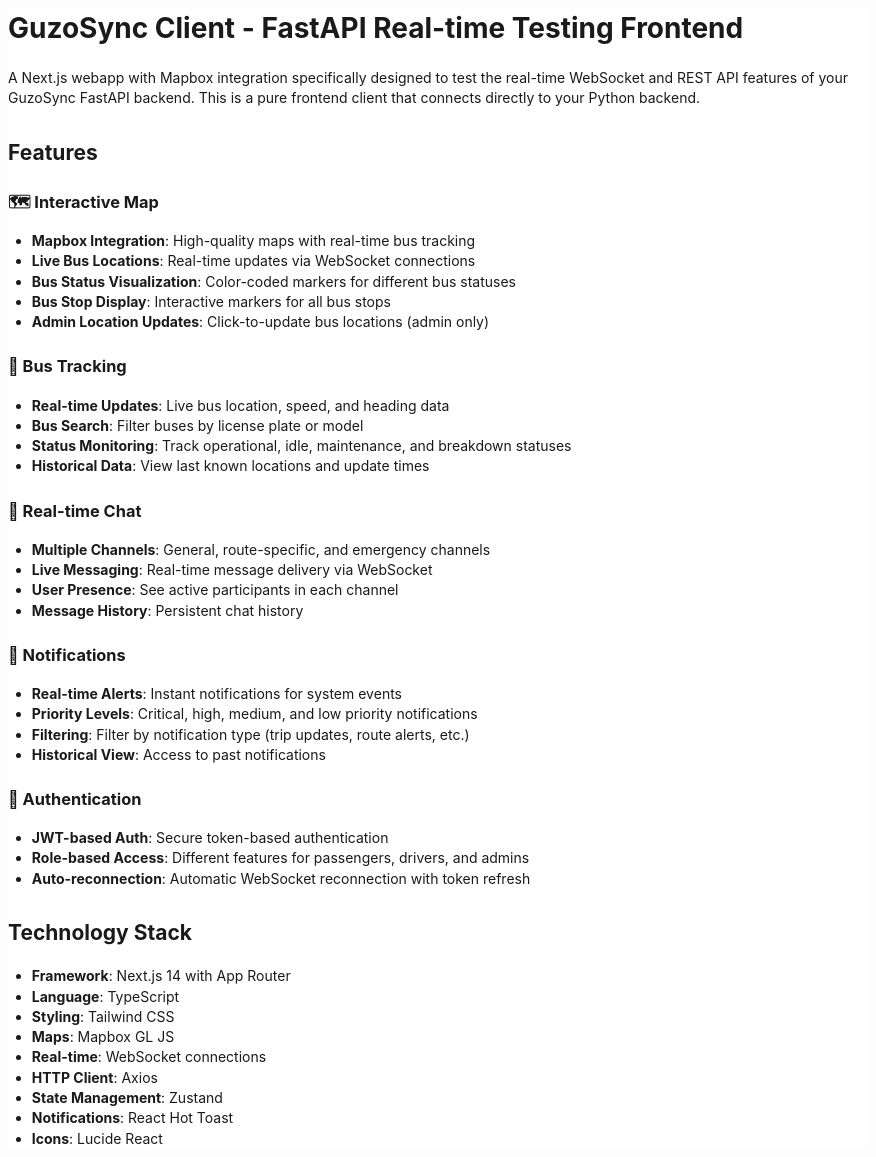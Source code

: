 # GuzoSync Client - FastAPI Real-time Testing Frontend

A Next.js webapp with Mapbox integration specifically designed to test the real-time WebSocket and REST API features of your GuzoSync FastAPI backend. This is a pure frontend client that connects directly to your Python backend.

## Features

### 🗺️ Interactive Map

- **Mapbox Integration**: High-quality maps with real-time bus tracking
- **Live Bus Locations**: Real-time updates via WebSocket connections
- **Bus Status Visualization**: Color-coded markers for different bus statuses
- **Bus Stop Display**: Interactive markers for all bus stops
- **Admin Location Updates**: Click-to-update bus locations (admin only)

### 🚌 Bus Tracking

- **Real-time Updates**: Live bus location, speed, and heading data
- **Bus Search**: Filter buses by license plate or model
- **Status Monitoring**: Track operational, idle, maintenance, and breakdown statuses
- **Historical Data**: View last known locations and update times

### 💬 Real-time Chat

- **Multiple Channels**: General, route-specific, and emergency channels
- **Live Messaging**: Real-time message delivery via WebSocket
- **User Presence**: See active participants in each channel
- **Message History**: Persistent chat history

### 🔔 Notifications

- **Real-time Alerts**: Instant notifications for system events
- **Priority Levels**: Critical, high, medium, and low priority notifications
- **Filtering**: Filter by notification type (trip updates, route alerts, etc.)
- **Historical View**: Access to past notifications

### 🔐 Authentication

- **JWT-based Auth**: Secure token-based authentication
- **Role-based Access**: Different features for passengers, drivers, and admins
- **Auto-reconnection**: Automatic WebSocket reconnection with token refresh

## Technology Stack

- **Framework**: Next.js 14 with App Router
- **Language**: TypeScript
- **Styling**: Tailwind CSS
- **Maps**: Mapbox GL JS
- **Real-time**: WebSocket connections
- **HTTP Client**: Axios
- **State Management**: Zustand
- **Notifications**: React Hot Toast
- **Icons**: Lucide React
